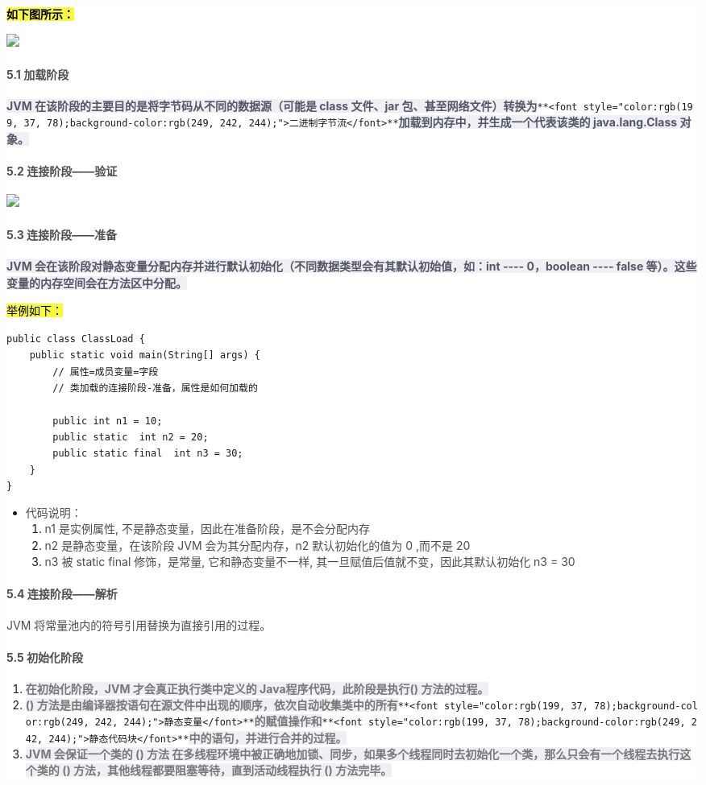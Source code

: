 **<font style="color:rgb(0, 0, 0);background-color:rgb(248, 248, 64);">如下图所示：</font>**

![](https://cdn.nlark.com/yuque/0/2024/png/46412986/1728090180954-cab4da12-9262-4967-b380-10cdf519057c.png)

#### <font style="color:rgb(79, 79, 79);">5.1 加载阶段</font>
**<font style="color:rgb(85, 86, 102);background-color:rgb(238, 240, 244);">JVM 在该阶段的主要目的是将字节码从不同的数据源（可能是 class 文件、jar 包、甚至网络文件）转换为</font>**`**<font style="color:rgb(199, 37, 78);background-color:rgb(249, 242, 244);">二进制字节流</font>**`**<font style="color:rgb(85, 86, 102);background-color:rgb(238, 240, 244);">加载到内存中，并生成一个代表该类的 java.lang.Class 对象。</font>**

#### <font style="color:rgb(79, 79, 79);">5.2 连接阶段——验证</font>
![](https://cdn.nlark.com/yuque/0/2024/png/46412986/1728090181270-cbce97dd-dff4-40d2-9e24-e0435a803bd2.png)

#### <font style="color:rgb(79, 79, 79);">5.3 连接阶段——准备</font>
**<font style="color:rgb(85, 86, 102);background-color:rgb(238, 240, 244);">JVM 会在该阶段对静态变量分配内存并进行默认初始化（不同数据类型会有其默认初始值，如：int ---- 0，boolean ---- false 等）。这些变量的内存空间会在方法区中分配。</font>**

<font style="color:rgb(0, 0, 0);background-color:rgb(248, 248, 64);">举例如下：</font>

```plain
public class ClassLoad {
    public static void main(String[] args) {
		// 属性=成员变量=字段
    	// 类加载的连接阶段-准备，属性是如何加载的

    	public int n1 = 10;
    	public static  int n2 = 20;
    	public static final  int n3 = 30;
    }
}
```

+ <font style="color:rgb(77, 77, 77);">代码说明：</font>
    1. <font style="color:rgb(77, 77, 77);">n1 是实例属性, 不是静态变量，因此在准备阶段，是不会分配内存</font>
    2. <font style="color:rgb(77, 77, 77);">n2 是静态变量，在该阶段 JVM 会为其分配内存，n2 默认初始化的值为 0 ,而不是 20</font>
    3. <font style="color:rgb(77, 77, 77);">n3 被 static final 修饰，是常量, 它和静态变量不一样, 其一旦赋值后值就不变，因此其默认初始化 n3 = 30</font>

#### <font style="color:rgb(79, 79, 79);">5.4 连接阶段——解析</font>
<font style="color:rgb(77, 77, 77);">JVM 将常量池内的符号引用替换为直接引用的过程。</font>

#### <font style="color:rgb(79, 79, 79);">5.5 初始化阶段</font>
1. **<font style="color:rgba(0, 0, 0, 0.5);background-color:rgb(238, 240, 244);">在初始化阶段，JVM 才会真正执行类中定义的 Java程序代码，此阶段是执行<clinit>() 方法的过程。</font>**
2. **<font style="color:rgba(0, 0, 0, 0.5);background-color:rgb(238, 240, 244);"><clinit>() 方法是由编译器按语句在源文件中出现的顺序，依次自动收集类中的所有</font>**`**<font style="color:rgb(199, 37, 78);background-color:rgb(249, 242, 244);">静态变量</font>**`**<font style="color:rgba(0, 0, 0, 0.5);background-color:rgb(238, 240, 244);">的赋值操作和</font>**`**<font style="color:rgb(199, 37, 78);background-color:rgb(249, 242, 244);">静态代码块</font>**`**<font style="color:rgba(0, 0, 0, 0.5);background-color:rgb(238, 240, 244);">中的语句，并进行合并的过程。</font>**
3. **<font style="color:rgba(0, 0, 0, 0.5);background-color:rgb(238, 240, 244);">JVM 会保证一个类的 <clinit>() 方法 在多线程环境中被正确地加锁、同步，如果多个线程同时去初始化一个类，那么只会有一个线程去执行这个类的 <clinit>() 方法，其他线程都要阻塞等待，直到活动线程执行 <clinit>() 方法完毕。</font>**
